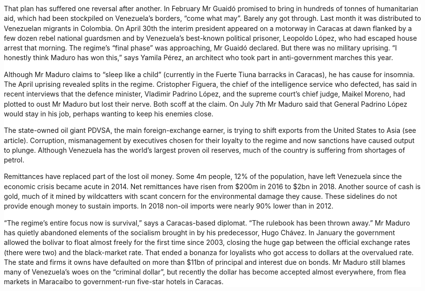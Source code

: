That plan has suffered one reversal after another. In February Mr Guaidó promised to bring in hundreds of tonnes of humanitarian aid, which had been stockpiled on Venezuela’s borders, “come what may”. Barely any got through. Last month it was distributed to Venezuelan migrants in Colombia. On April 30th the interim president appeared on a motorway in Caracas at dawn flanked by a few dozen rebel national guardsmen and by Venezuela’s best-known political prisoner, Leopoldo López, who had escaped house arrest that morning. The regime’s “final phase” was approaching, Mr Guaidó declared. But there was no military uprising. “I honestly think Maduro has won this,” says Yamila Pérez, an architect who took part in anti-government marches this year. 

Although Mr Maduro claims to “sleep like a child” (currently in the Fuerte Tiuna barracks in Caracas), he has cause for insomnia. The April uprising revealed splits in the regime. Cristopher Figuera, the chief of the intelligence service who defected, has said in recent interviews that the defence minister, Vladimir Padrino López, and the supreme court’s chief judge, Maikel Moreno, had plotted to oust Mr Maduro but lost their nerve. Both scoff at the claim. On July 7th Mr Maduro said that General Padrino López would stay in his job, perhaps wanting to keep his enemies close.  

The state-owned oil giant PDVSA, the main foreign-exchange earner, is trying to shift exports from the United States to Asia (see article). Corruption, mismanagement by executives chosen for their loyalty to the regime and now sanctions have caused output to plunge. Although Venezuela has the world’s largest proven oil reserves, much of the country is suffering from shortages of petrol. 

Remittances have replaced part of the lost oil money. Some 4m people, 12% of the population, have left Venezuela since the economic crisis became acute in 2014. Net remittances have risen from $200m in 2016 to $2bn in 2018. Another source of cash is gold, much of it mined by wildcatters with scant concern for the environmental damage they cause. These sidelines do not provide enough money to sustain imports. In 2018 non-oil imports were nearly 90% lower than in 2012. 

“The regime’s entire focus now is survival,” says a Caracas-based diplomat. “The rulebook has been thrown away.” Mr Maduro has quietly abandoned elements of the socialism brought in by his predecessor, Hugo Chávez. In January the government allowed the bolívar to float almost freely for the first time since 2003, closing the huge gap between the official exchange rates (there were two) and the black-market rate. That ended a bonanza for loyalists who got access to dollars at the overvalued rate. The state and firms it owns have defaulted on more than $11bn of principal and interest due on bonds. Mr Maduro still blames many of Venezuela’s woes on the “criminal dollar”, but recently the dollar has become accepted almost everywhere, from flea markets in Maracaibo to government-run five-star hotels in Caracas. 
